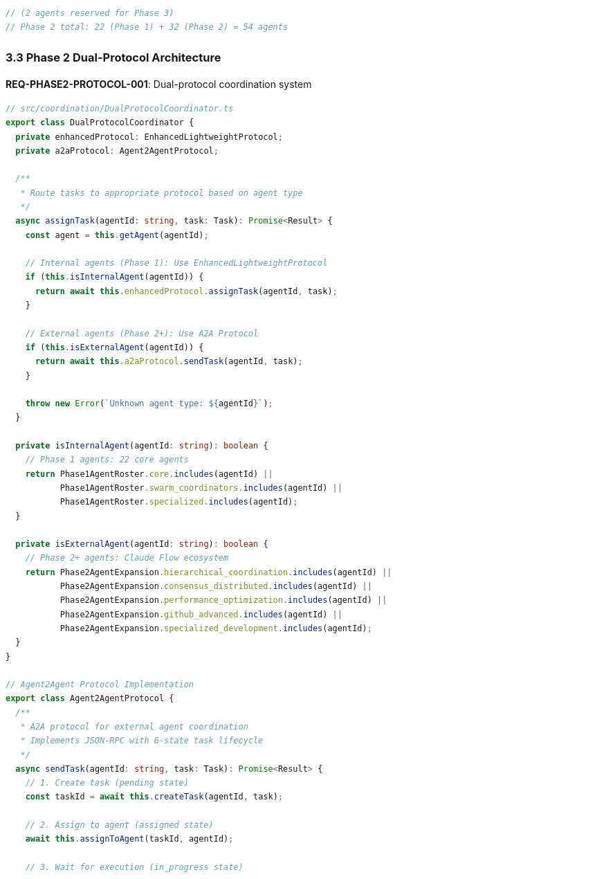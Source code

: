 ```typescript
// (2 agents reserved for Phase 3)
// Phase 2 total: 22 (Phase 1) + 32 (Phase 2) = 54 agents
```

### 3.3 Phase 2 Dual-Protocol Architecture

**REQ-PHASE2-PROTOCOL-001**: Dual-protocol coordination system

```typescript
// src/coordination/DualProtocolCoordinator.ts
export class DualProtocolCoordinator {
  private enhancedProtocol: EnhancedLightweightProtocol;
  private a2aProtocol: Agent2AgentProtocol;

  /**
   * Route tasks to appropriate protocol based on agent type
   */
  async assignTask(agentId: string, task: Task): Promise<Result> {
    const agent = this.getAgent(agentId);

    // Internal agents (Phase 1): Use EnhancedLightweightProtocol
    if (this.isInternalAgent(agentId)) {
      return await this.enhancedProtocol.assignTask(agentId, task);
    }

    // External agents (Phase 2+): Use A2A Protocol
    if (this.isExternalAgent(agentId)) {
      return await this.a2aProtocol.sendTask(agentId, task);
    }

    throw new Error(`Unknown agent type: ${agentId}`);
  }

  private isInternalAgent(agentId: string): boolean {
    // Phase 1 agents: 22 core agents
    return Phase1AgentRoster.core.includes(agentId) ||
           Phase1AgentRoster.swarm_coordinators.includes(agentId) ||
           Phase1AgentRoster.specialized.includes(agentId);
  }

  private isExternalAgent(agentId: string): boolean {
    // Phase 2+ agents: Claude Flow ecosystem
    return Phase2AgentExpansion.hierarchical_coordination.includes(agentId) ||
           Phase2AgentExpansion.consensus_distributed.includes(agentId) ||
           Phase2AgentExpansion.performance_optimization.includes(agentId) ||
           Phase2AgentExpansion.github_advanced.includes(agentId) ||
           Phase2AgentExpansion.specialized_development.includes(agentId);
  }
}

// Agent2Agent Protocol Implementation
export class Agent2AgentProtocol {
  /**
   * A2A protocol for external agent coordination
   * Implements JSON-RPC with 6-state task lifecycle
   */
  async sendTask(agentId: string, task: Task): Promise<Result> {
    // 1. Create task (pending state)
    const taskId = await this.createTask(agentId, task);

    // 2. Assign to agent (assigned state)
    await this.assignToAgent(taskId, agentId);

    // 3. Wait for execution (in_progress state)
```